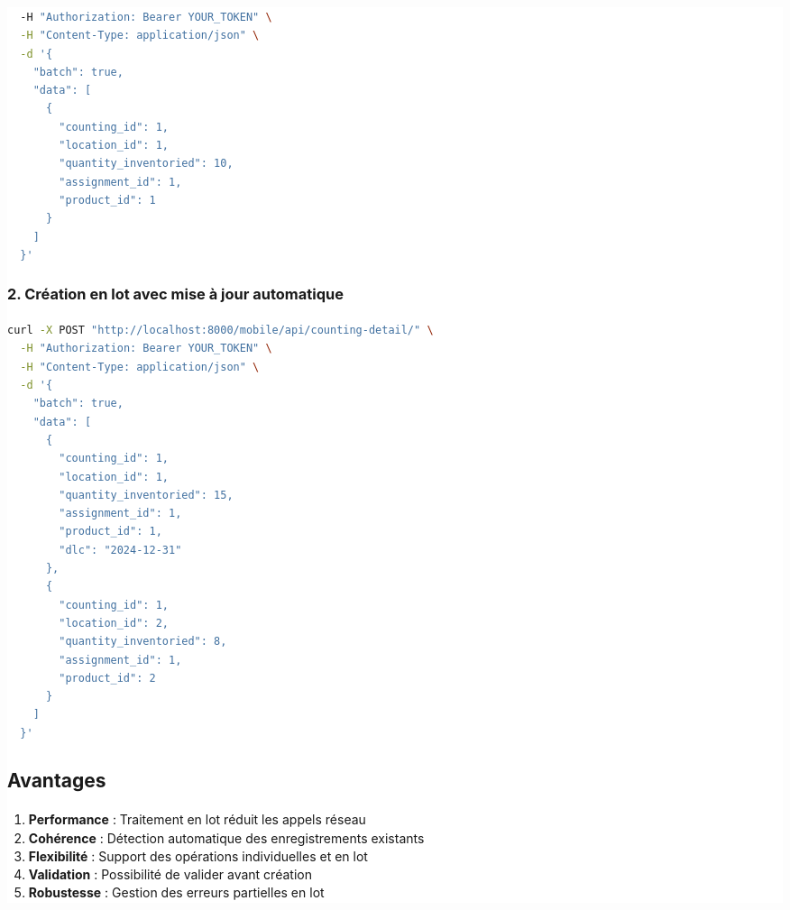 ```bash
  -H "Authorization: Bearer YOUR_TOKEN" \
  -H "Content-Type: application/json" \
  -d '{
    "batch": true,
    "data": [
      {
        "counting_id": 1,
        "location_id": 1,
        "quantity_inventoried": 10,
        "assignment_id": 1,
        "product_id": 1
      }
    ]
  }'
```

### 2. Création en lot avec mise à jour automatique

```bash
curl -X POST "http://localhost:8000/mobile/api/counting-detail/" \
  -H "Authorization: Bearer YOUR_TOKEN" \
  -H "Content-Type: application/json" \
  -d '{
    "batch": true,
    "data": [
      {
        "counting_id": 1,
        "location_id": 1,
        "quantity_inventoried": 15,
        "assignment_id": 1,
        "product_id": 1,
        "dlc": "2024-12-31"
      },
      {
        "counting_id": 1,
        "location_id": 2,
        "quantity_inventoried": 8,
        "assignment_id": 1,
        "product_id": 2
      }
    ]
  }'
```

## Avantages

1. **Performance** : Traitement en lot réduit les appels réseau
2. **Cohérence** : Détection automatique des enregistrements existants
3. **Flexibilité** : Support des opérations individuelles et en lot
4. **Validation** : Possibilité de valider avant création
5. **Robustesse** : Gestion des erreurs partielles en lot
